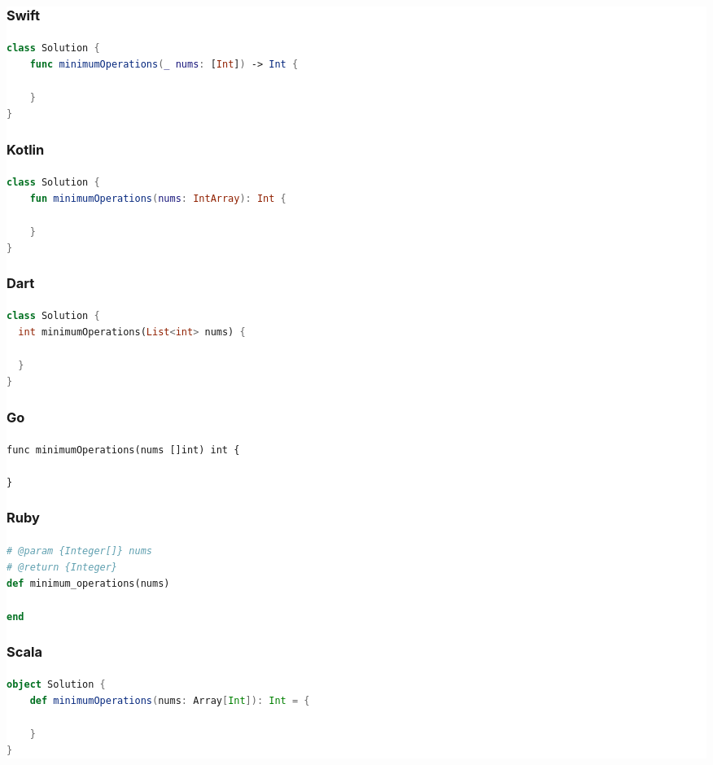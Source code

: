 ### Swift

```swift
class Solution {
    func minimumOperations(_ nums: [Int]) -> Int {
        
    }
}
```

### Kotlin

```kotlin
class Solution {
    fun minimumOperations(nums: IntArray): Int {
        
    }
}
```

### Dart

```dart
class Solution {
  int minimumOperations(List<int> nums) {
    
  }
}
```

### Go

```golang
func minimumOperations(nums []int) int {
    
}
```

### Ruby

```ruby
# @param {Integer[]} nums
# @return {Integer}
def minimum_operations(nums)
    
end
```

### Scala

```scala
object Solution {
    def minimumOperations(nums: Array[Int]): Int = {
        
    }
}
```
